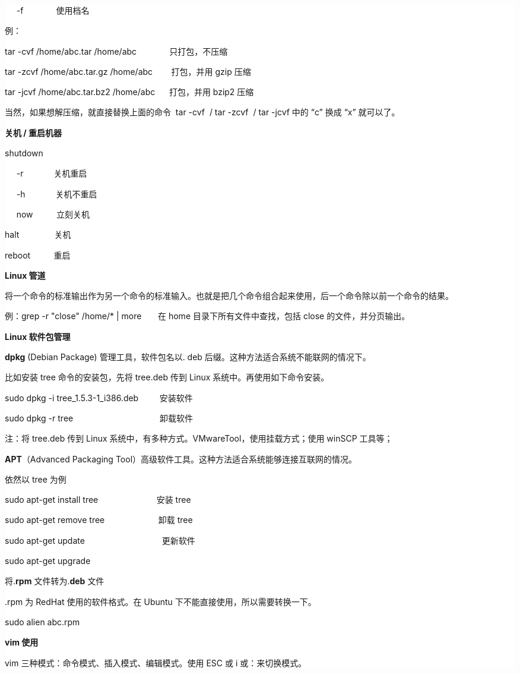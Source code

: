      -f              使用档名

例：

tar -cvf /home/abc.tar /home/abc              只打包，不压缩

tar -zcvf /home/abc.tar.gz /home/abc        打包，并用 gzip 压缩

tar -jcvf /home/abc.tar.bz2 /home/abc      打包，并用 bzip2 压缩

当然，如果想解压缩，就直接替换上面的命令  tar -cvf  / tar -zcvf  / tar -jcvf 中的 “c” 换成 “x” 就可以了。

**<a></a>关机 / 重启机器**

shutdown

     -r             关机重启

     -h             关机不重启

     now          立刻关机

halt               关机

reboot          重启

**<a></a>Linux 管道**

将一个命令的标准输出作为另一个命令的标准输入。也就是把几个命令组合起来使用，后一个命令除以前一个命令的结果。

例：grep -r "close" /home/* | more       在 home 目录下所有文件中查找，包括 close 的文件，并分页输出。

**<a></a>Linux 软件包管理**

**dpkg** (Debian Package) 管理工具，软件包名以. deb 后缀。这种方法适合系统不能联网的情况下。

比如安装 tree 命令的安装包，先将 tree.deb 传到 Linux 系统中。再使用如下命令安装。

sudo dpkg -i tree_1.5.3-1_i386.deb         安装软件

sudo dpkg -r tree                                     卸载软件

注：将 tree.deb 传到 Linux 系统中，有多种方式。VMwareTool，使用挂载方式；使用 winSCP 工具等；

**APT**（Advanced Packaging Tool）高级软件工具。这种方法适合系统能够连接互联网的情况。

依然以 tree 为例

sudo apt-get install tree                         安装 tree

sudo apt-get remove tree                       卸载 tree

sudo apt-get update                                 更新软件

sudo apt-get upgrade        

将.**rpm** 文件转为.**deb** 文件

.rpm 为 RedHat 使用的软件格式。在 Ubuntu 下不能直接使用，所以需要转换一下。

sudo alien abc.rpm

**<a></a>vim 使用**

vim 三种模式：命令模式、插入模式、编辑模式。使用 ESC 或 i 或：来切换模式。

